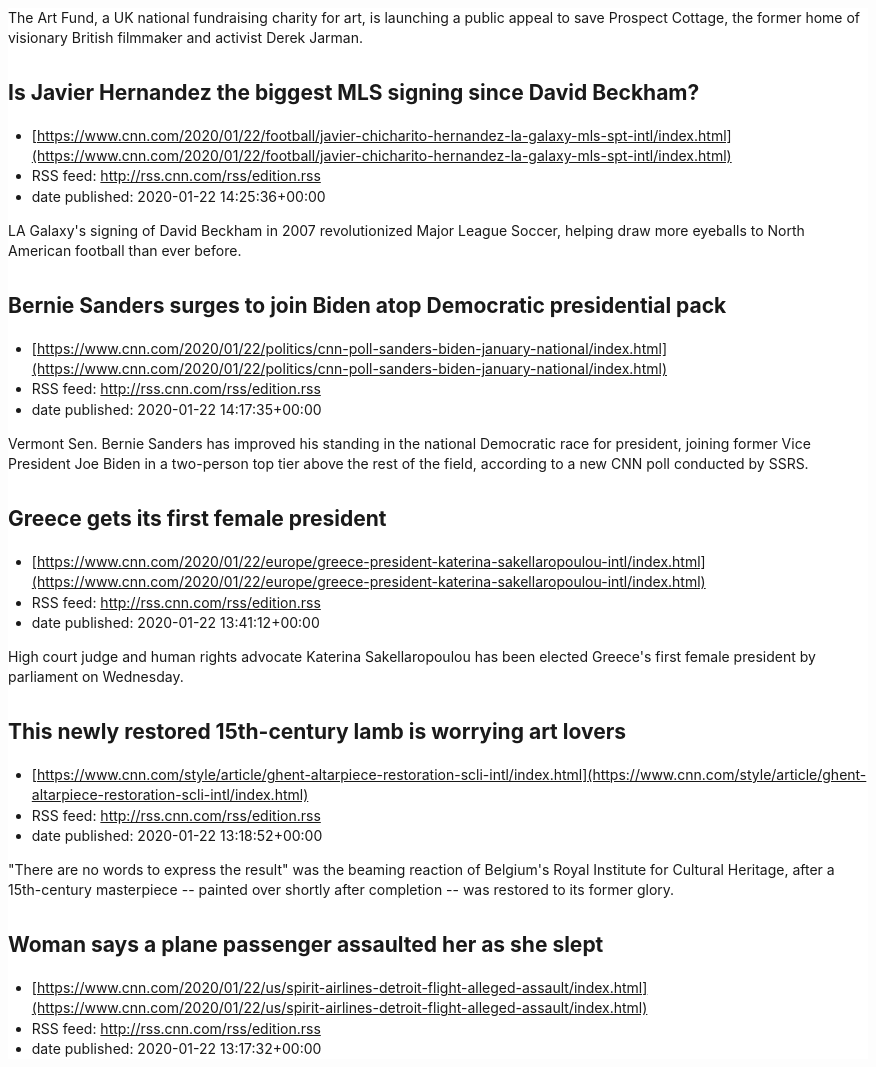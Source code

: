 The Art Fund, a UK national fundraising charity for art, is launching a public appeal to save Prospect Cottage, the former home of visionary British filmmaker and activist Derek Jarman.

## Is Javier Hernandez the biggest MLS signing since David Beckham?
 - [https://www.cnn.com/2020/01/22/football/javier-chicharito-hernandez-la-galaxy-mls-spt-intl/index.html](https://www.cnn.com/2020/01/22/football/javier-chicharito-hernandez-la-galaxy-mls-spt-intl/index.html)
 - RSS feed: http://rss.cnn.com/rss/edition.rss
 - date published: 2020-01-22 14:25:36+00:00

LA Galaxy's signing of David Beckham in 2007 revolutionized Major League Soccer, helping draw more eyeballs to North American football than ever before.

## Bernie Sanders surges to join Biden atop Democratic presidential pack
 - [https://www.cnn.com/2020/01/22/politics/cnn-poll-sanders-biden-january-national/index.html](https://www.cnn.com/2020/01/22/politics/cnn-poll-sanders-biden-january-national/index.html)
 - RSS feed: http://rss.cnn.com/rss/edition.rss
 - date published: 2020-01-22 14:17:35+00:00

Vermont Sen. Bernie Sanders has improved his standing in the national Democratic race for president, joining former Vice President Joe Biden in a two-person top tier above the rest of the field, according to a new CNN poll conducted by SSRS.

## Greece gets its first female president
 - [https://www.cnn.com/2020/01/22/europe/greece-president-katerina-sakellaropoulou-intl/index.html](https://www.cnn.com/2020/01/22/europe/greece-president-katerina-sakellaropoulou-intl/index.html)
 - RSS feed: http://rss.cnn.com/rss/edition.rss
 - date published: 2020-01-22 13:41:12+00:00

High court judge and human rights advocate Katerina Sakellaropoulou has been elected Greece's first female president by  parliament on Wednesday.

## This newly restored 15th-century lamb is worrying art lovers
 - [https://www.cnn.com/style/article/ghent-altarpiece-restoration-scli-intl/index.html](https://www.cnn.com/style/article/ghent-altarpiece-restoration-scli-intl/index.html)
 - RSS feed: http://rss.cnn.com/rss/edition.rss
 - date published: 2020-01-22 13:18:52+00:00

"There are no words to express the result" was the beaming reaction of Belgium's Royal Institute for Cultural Heritage, after a 15th-century masterpiece -- painted over shortly after completion -- was restored to its former glory.

## Woman says a plane passenger assaulted her as she slept
 - [https://www.cnn.com/2020/01/22/us/spirit-airlines-detroit-flight-alleged-assault/index.html](https://www.cnn.com/2020/01/22/us/spirit-airlines-detroit-flight-alleged-assault/index.html)
 - RSS feed: http://rss.cnn.com/rss/edition.rss
 - date published: 2020-01-22 13:17:32+00:00
